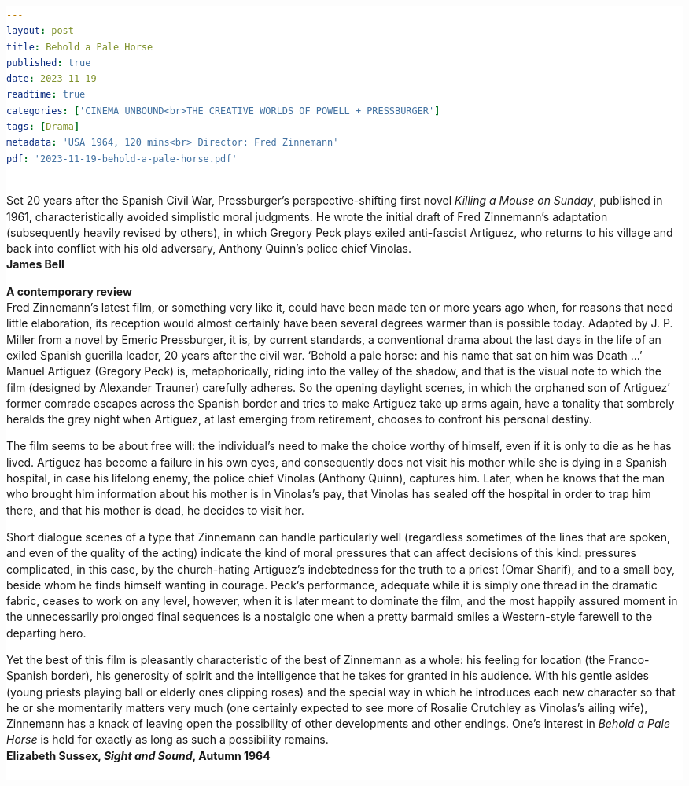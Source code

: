 ```yaml
---
layout: post
title: Behold a Pale Horse
published: true
date: 2023-11-19
readtime: true
categories: ['CINEMA UNBOUND<br>THE CREATIVE WORLDS OF POWELL + PRESSBURGER']
tags: [Drama]
metadata: 'USA 1964, 120 mins<br> Director: Fred Zinnemann'
pdf: '2023-11-19-behold-a-pale-horse.pdf'
---
```


Set 20 years after the Spanish Civil War, Pressburger’s perspective-shifting first novel _Killing a Mouse on Sunday_, published in 1961, characteristically avoided simplistic moral judgments. He wrote the initial draft of Fred Zinnemann’s adaptation (subsequently heavily revised by others), in which Gregory Peck plays exiled anti-fascist Artiguez, who returns to his village and back into conflict with his old adversary, Anthony Quinn’s police chief Vinolas.  
**James Bell**

**A contemporary review**  
Fred Zinnemann’s latest film, or something very like it, could have been made ten or more years ago when, for reasons that need little elaboration, its reception would almost certainly have been several degrees warmer than is possible today. Adapted by J. P. Miller from a novel by Emeric Pressburger, it is, by current standards, a conventional drama about the last days in the life of an exiled Spanish guerilla leader, 20 years after the civil war. ‘Behold a pale horse: and his name that sat on him was Death ...’ Manuel Artiguez (Gregory Peck) is, metaphorically, riding into the valley of the shadow, and that is the visual note to which the film (designed by Alexander Trauner) carefully adheres. So the opening daylight scenes, in which the orphaned son of Artiguez’ former comrade escapes across the Spanish border and tries to make Artiguez take up arms again, have a tonality that sombrely heralds the grey night when Artiguez, at last emerging from retirement, chooses to confront his personal destiny.

The film seems to be about free will: the individual’s need to make the choice worthy of himself, even if it is only to die as he has lived. Artiguez has become a failure in his own eyes, and consequently does not visit his mother while she is dying in a Spanish hospital, in case his lifelong enemy, the police chief Vinolas (Anthony Quinn), captures him. Later, when he knows that the man who brought him information about his mother is in Vinolas’s pay, that Vinolas has sealed off the hospital in order to trap him there, and that his mother is dead, he decides to visit her.

Short dialogue scenes of a type that Zinnemann can handle particularly well (regardless sometimes of the lines that are spoken, and even of the quality of the acting) indicate the kind of moral pressures that can affect decisions of this kind: pressures complicated, in this case, by the church-hating Artiguez’s indebtedness for the truth to a priest (Omar Sharif), and to a small boy, beside whom he finds himself wanting in courage. Peck’s performance, adequate while it is simply one thread in the dramatic fabric, ceases to work on any level, however, when it is later meant to dominate the film, and the most happily assured moment in the unnecessarily prolonged final sequences is a nostalgic one when a pretty barmaid smiles a Western-style farewell to the departing hero.

Yet the best of this film is pleasantly characteristic of the best of Zinnemann as a whole: his feeling for location (the Franco-Spanish border), his generosity of spirit and the intelligence that he takes for granted in his audience. With his gentle asides (young priests playing ball or elderly ones clipping roses) and the special way in which he introduces each new character so that he or she momentarily matters very much (one certainly expected to see more of Rosalie Crutchley as Vinolas’s ailing wife), Zinnemann has a knack of leaving open the possibility of other developments and other endings. One’s interest in _Behold a Pale Horse_ is held for exactly as long as such a possibility remains.  
**Elizabeth Sussex, _Sight and Sound_, Autumn 1964**
<br><br>
